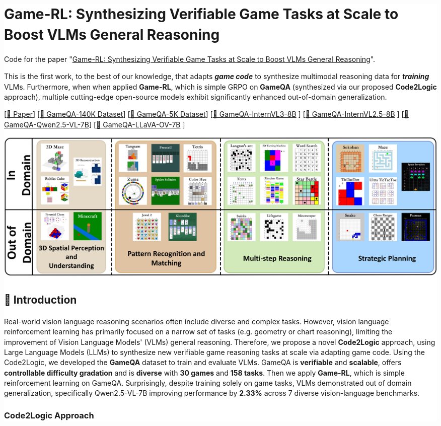 # Game-RL: Synthesizing Verifiable Game Tasks at Scale to Boost VLMs General Reasoning

Code for the paper "[Game-RL: Synthesizing Verifiable Game Tasks at Scale to Boost VLMs General Reasoning](https://arxiv.org/abs/2505.13886)".

This is the first work, to the best of our knowledge, that adapts ***game code*** to synthesize multimodal reasoning data for ***training*** VLMs. Furthermore, when when applied **Game-RL**, which is simple GRPO on **GameQA** (synthesized via our proposed **Code2Logic** approach), multiple cutting-edge open-source models exhibit significantly enhanced out-of-domain generalization.


[[📖 Paper](https://arxiv.org/abs/2505.13886)] [[🤗 GameQA-140K Dataset](https://huggingface.co/datasets/Gabriel166/GameQA-140K)] [[🤗 GameQA-5K Dataset](https://huggingface.co/datasets/Code2Logic/GameQA-5K)] [[🤗 GameQA-InternVL3-8B](https://huggingface.co/Code2Logic/GameQA-InternVL3-8B) ] [[🤗 GameQA-InternVL2.5-8B](https://huggingface.co/Code2Logic/GameQA-InternVL2.5-8B) ] [[🤗 GameQA-Qwen2.5-VL-7B](https://huggingface.co/Code2Logic/GameQA-Qwen2.5-VL-7B)] [[🤗 GameQA-LLaVA-OV-7B](https://huggingface.co/Code2Logic/GameQA-llava-onevision-qwen2-7b-ov-hf) ]

<div align=center><img src="./assets/categorized_30_games_images.png" alt="categorized_30_games_images" width="100%" /></div>

## 👀 Introduction

Real-world vision language reasoning scenarios often include diverse and complex tasks. However, vision language reinforcement learning has primarily focused on a narrow set of tasks (e.g. geometry or chart reasoning), limiting the improvement of Vision Language Models' (VLMs) general reasoning. Therefore, we propose a novel **Code2Logic** approach, using Large Language Models (LLMs) to synthesize new verifiable game reasoning tasks at scale via adapting game code. Using the Code2Logic, we developed the **GameQA** dataset to train and evaluate VLMs. GameQA is **verifiable** and **scalable**, offers **controllable difficulty gradation** and is **diverse** with **30 games** and **158 tasks**. Then we apply **Game-RL**, which is simple reinforcement learning on GameQA. Surprisingly, despite training solely on game tasks, VLMs demonstrated out of domain generalization, specifically Qwen2.5-VL-7B improving performance by **2.33%** across 7 diverse vision-language benchmarks.

### Code2Logic Approach
